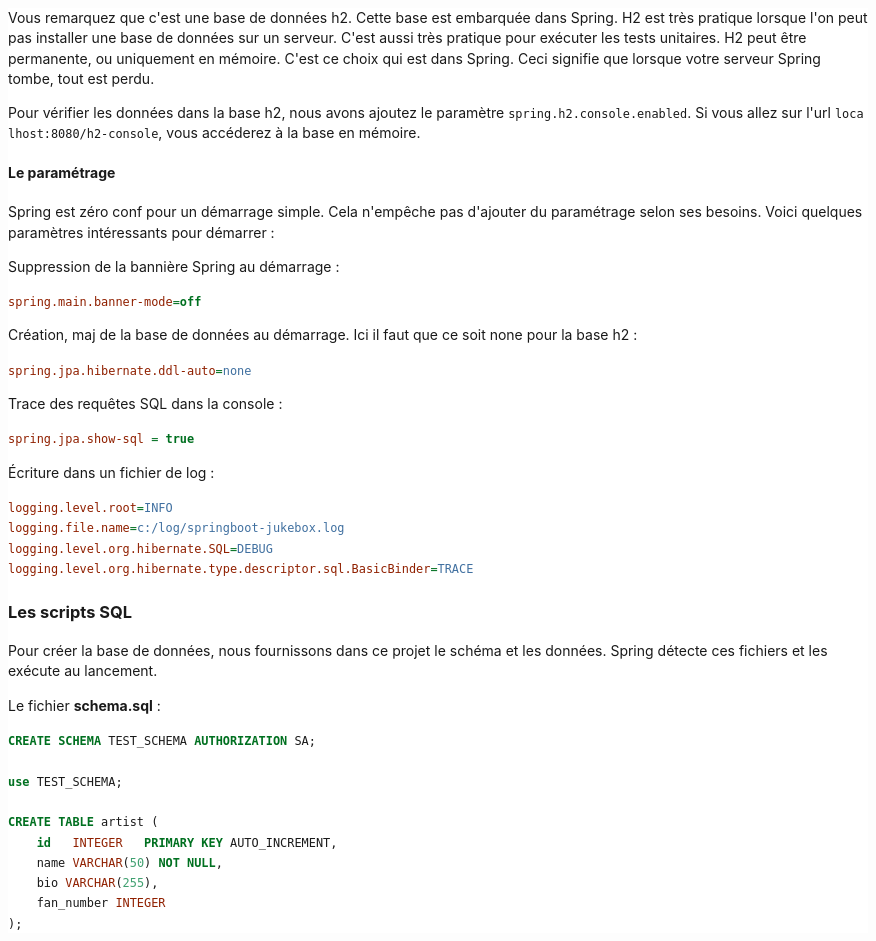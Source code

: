 Vous remarquez que c'est une base de données h2. Cette base est embarquée dans Spring.
H2 est très pratique lorsque l'on peut pas installer une base de données sur un serveur.
C'est aussi très pratique pour exécuter les tests unitaires.
H2 peut être permanente, ou uniquement en mémoire. C'est ce choix qui est dans Spring.
Ceci signifie que lorsque votre serveur Spring tombe, tout est perdu.  

Pour vérifier les données dans la base h2, nous avons ajoutez le paramètre `spring.h2.console.enabled`.
Si vous allez sur l'url `localhost:8080/h2-console`, vous accéderez à la base en mémoire.  

#### Le paramétrage

Spring est zéro conf pour un démarrage simple.
Cela n'empêche pas d'ajouter du paramétrage selon ses besoins.
Voici quelques paramètres intéressants pour démarrer :  

Suppression de la bannière Spring au démarrage :

```ini
spring.main.banner-mode=off
```

Création, maj de la base de données au démarrage. Ici il faut que ce soit none pour la base h2 :

```ini
spring.jpa.hibernate.ddl-auto=none
```

Trace des requêtes SQL dans la console :

```ini
spring.jpa.show-sql = true
```

Écriture dans un fichier de log :

```ini
logging.level.root=INFO
logging.file.name=c:/log/springboot-jukebox.log
logging.level.org.hibernate.SQL=DEBUG
logging.level.org.hibernate.type.descriptor.sql.BasicBinder=TRACE
```

### Les scripts SQL

Pour créer la base de données, nous fournissons dans ce projet le schéma et les données.
Spring détecte ces fichiers et les exécute au lancement.  

Le fichier **schema.sql** :

```sql
CREATE SCHEMA TEST_SCHEMA AUTHORIZATION SA;

use TEST_SCHEMA;

CREATE TABLE artist (
    id   INTEGER   PRIMARY KEY AUTO_INCREMENT,
    name VARCHAR(50) NOT NULL,
    bio VARCHAR(255),
    fan_number INTEGER
);
```
